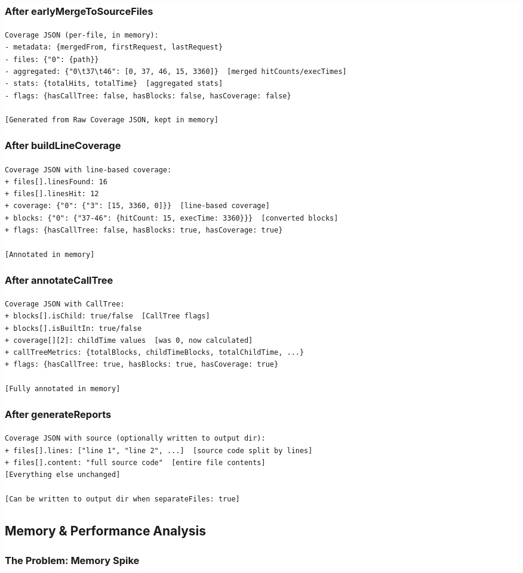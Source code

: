 ### After earlyMergeToSourceFiles

```
Coverage JSON (per-file, in memory):
- metadata: {mergedFrom, firstRequest, lastRequest}
- files: {"0": {path}}
- aggregated: {"0\t37\t46": [0, 37, 46, 15, 3360]}  [merged hitCounts/execTimes]
- stats: {totalHits, totalTime}  [aggregated stats]
- flags: {hasCallTree: false, hasBlocks: false, hasCoverage: false}

[Generated from Raw Coverage JSON, kept in memory]
```

### After buildLineCoverage

```
Coverage JSON with line-based coverage:
+ files[].linesFound: 16
+ files[].linesHit: 12
+ coverage: {"0": {"3": [15, 3360, 0]}}  [line-based coverage]
+ blocks: {"0": {"37-46": {hitCount: 15, execTime: 3360}}}  [converted blocks]
+ flags: {hasCallTree: false, hasBlocks: true, hasCoverage: true}

[Annotated in memory]
```

### After annotateCallTree

```
Coverage JSON with CallTree:
+ blocks[].isChild: true/false  [CallTree flags]
+ blocks[].isBuiltIn: true/false
+ coverage[][2]: childTime values  [was 0, now calculated]
+ callTreeMetrics: {totalBlocks, childTimeBlocks, totalChildTime, ...}
+ flags: {hasCallTree: true, hasBlocks: true, hasCoverage: true}

[Fully annotated in memory]
```

### After generateReports

```
Coverage JSON with source (optionally written to output dir):
+ files[].lines: ["line 1", "line 2", ...]  [source code split by lines]
+ files[].content: "full source code"  [entire file contents]
[Everything else unchanged]

[Can be written to output dir when separateFiles: true]
```

## Memory & Performance Analysis

### The Problem: Memory Spike
